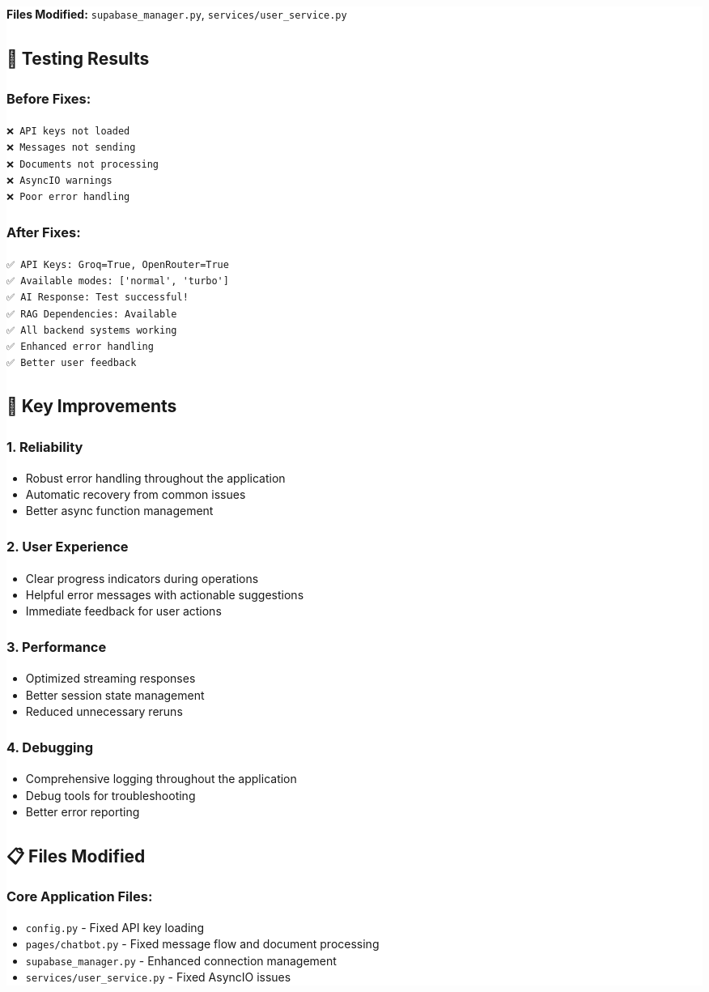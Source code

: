**Files Modified:** `supabase_manager.py`, `services/user_service.py`

## 🧪 Testing Results

### Before Fixes:
```
❌ API keys not loaded
❌ Messages not sending
❌ Documents not processing
❌ AsyncIO warnings
❌ Poor error handling
```

### After Fixes:
```
✅ API Keys: Groq=True, OpenRouter=True
✅ Available modes: ['normal', 'turbo']
✅ AI Response: Test successful!
✅ RAG Dependencies: Available
✅ All backend systems working
✅ Enhanced error handling
✅ Better user feedback
```

## 🚀 Key Improvements

### 1. **Reliability**
- Robust error handling throughout the application
- Automatic recovery from common issues
- Better async function management

### 2. **User Experience**
- Clear progress indicators during operations
- Helpful error messages with actionable suggestions
- Immediate feedback for user actions

### 3. **Performance**
- Optimized streaming responses
- Better session state management
- Reduced unnecessary reruns

### 4. **Debugging**
- Comprehensive logging throughout the application
- Debug tools for troubleshooting
- Better error reporting

## 📋 Files Modified

### Core Application Files:
- `config.py` - Fixed API key loading
- `pages/chatbot.py` - Fixed message flow and document processing
- `supabase_manager.py` - Enhanced connection management
- `services/user_service.py` - Fixed AsyncIO issues
